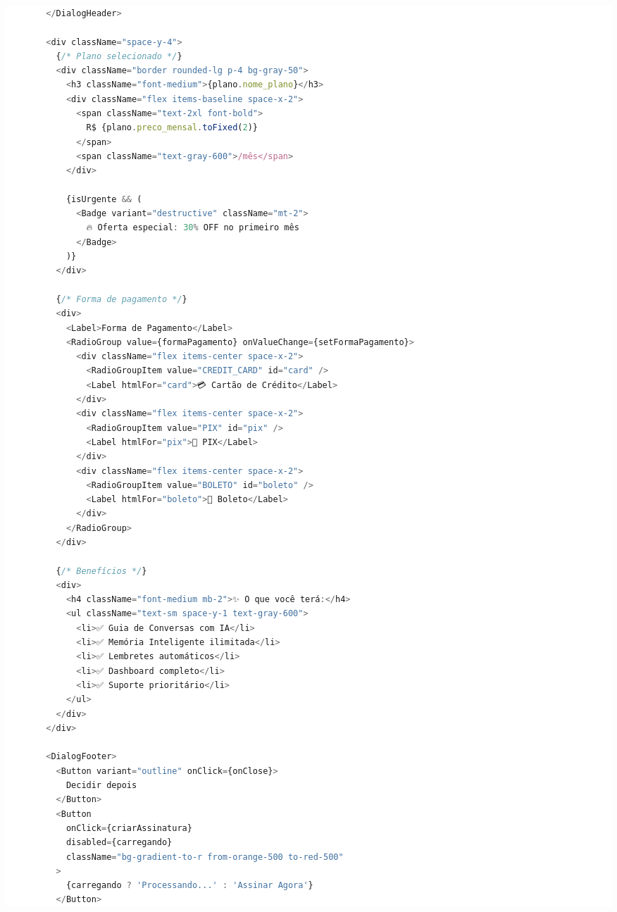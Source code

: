 ```typescript
        </DialogHeader>

        <div className="space-y-4">
          {/* Plano selecionado */}
          <div className="border rounded-lg p-4 bg-gray-50">
            <h3 className="font-medium">{plano.nome_plano}</h3>
            <div className="flex items-baseline space-x-2">
              <span className="text-2xl font-bold">
                R$ {plano.preco_mensal.toFixed(2)}
              </span>
              <span className="text-gray-600">/mês</span>
            </div>
            
            {isUrgente && (
              <Badge variant="destructive" className="mt-2">
                🔥 Oferta especial: 30% OFF no primeiro mês
              </Badge>
            )}
          </div>

          {/* Forma de pagamento */}
          <div>
            <Label>Forma de Pagamento</Label>
            <RadioGroup value={formaPagamento} onValueChange={setFormaPagamento}>
              <div className="flex items-center space-x-2">
                <RadioGroupItem value="CREDIT_CARD" id="card" />
                <Label htmlFor="card">💳 Cartão de Crédito</Label>
              </div>
              <div className="flex items-center space-x-2">
                <RadioGroupItem value="PIX" id="pix" />
                <Label htmlFor="pix">🔸 PIX</Label>
              </div>
              <div className="flex items-center space-x-2">
                <RadioGroupItem value="BOLETO" id="boleto" />
                <Label htmlFor="boleto">📄 Boleto</Label>
              </div>
            </RadioGroup>
          </div>

          {/* Benefícios */}
          <div>
            <h4 className="font-medium mb-2">✨ O que você terá:</h4>
            <ul className="text-sm space-y-1 text-gray-600">
              <li>✅ Guia de Conversas com IA</li>
              <li>✅ Memória Inteligente ilimitada</li>
              <li>✅ Lembretes automáticos</li>
              <li>✅ Dashboard completo</li>
              <li>✅ Suporte prioritário</li>
            </ul>
          </div>
        </div>

        <DialogFooter>
          <Button variant="outline" onClick={onClose}>
            Decidir depois
          </Button>
          <Button 
            onClick={criarAssinatura}
            disabled={carregando}
            className="bg-gradient-to-r from-orange-500 to-red-500"
          >
            {carregando ? 'Processando...' : 'Assinar Agora'}
          </Button>
```